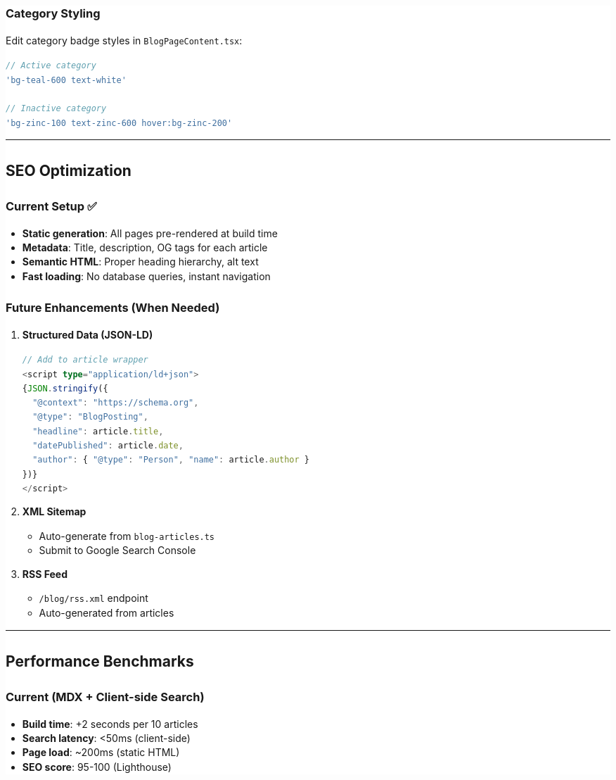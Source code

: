 ### Category Styling

Edit category badge styles in `BlogPageContent.tsx`:

```typescript
// Active category
'bg-teal-600 text-white'

// Inactive category
'bg-zinc-100 text-zinc-600 hover:bg-zinc-200'
```

---

## SEO Optimization

### Current Setup ✅
- **Static generation**: All pages pre-rendered at build time
- **Metadata**: Title, description, OG tags for each article
- **Semantic HTML**: Proper heading hierarchy, alt text
- **Fast loading**: No database queries, instant navigation

### Future Enhancements (When Needed)

1. **Structured Data (JSON-LD)**
   ```typescript
   // Add to article wrapper
   <script type="application/ld+json">
   {JSON.stringify({
     "@context": "https://schema.org",
     "@type": "BlogPosting",
     "headline": article.title,
     "datePublished": article.date,
     "author": { "@type": "Person", "name": article.author }
   })}
   </script>
   ```

2. **XML Sitemap**
   - Auto-generate from `blog-articles.ts`
   - Submit to Google Search Console

3. **RSS Feed**
   - `/blog/rss.xml` endpoint
   - Auto-generated from articles

---

## Performance Benchmarks

### Current (MDX + Client-side Search)
- **Build time**: +2 seconds per 10 articles
- **Search latency**: <50ms (client-side)
- **Page load**: ~200ms (static HTML)
- **SEO score**: 95-100 (Lighthouse)
